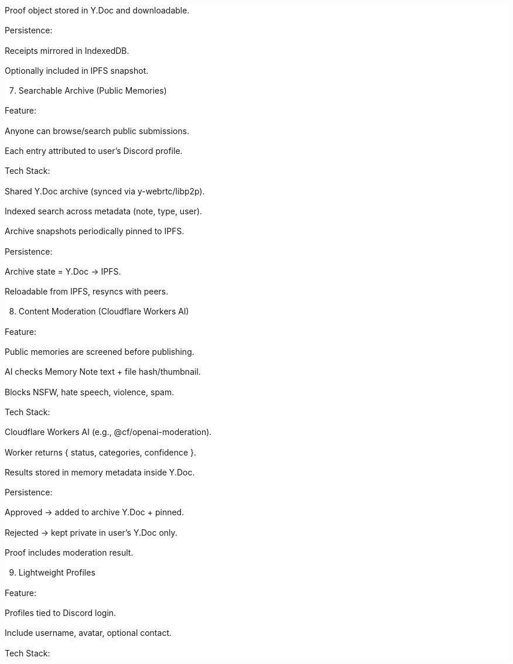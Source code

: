 Proof object stored in Y.Doc and downloadable.

Persistence:

Receipts mirrored in IndexedDB.

Optionally included in IPFS snapshot.

7. Searchable Archive (Public Memories)

Feature:

Anyone can browse/search public submissions.

Each entry attributed to user’s Discord profile.

Tech Stack:

Shared Y.Doc archive (synced via y-webrtc/libp2p).

Indexed search across metadata (note, type, user).

Archive snapshots periodically pinned to IPFS.

Persistence:

Archive state = Y.Doc → IPFS.

Reloadable from IPFS, resyncs with peers.

8. Content Moderation (Cloudflare Workers AI)

Feature:

Public memories are screened before publishing.

AI checks Memory Note text + file hash/thumbnail.

Blocks NSFW, hate speech, violence, spam.

Tech Stack:

Cloudflare Workers AI (e.g., @cf/openai-moderation).

Worker returns { status, categories, confidence }.

Results stored in memory metadata inside Y.Doc.

Persistence:

Approved → added to archive Y.Doc + pinned.

Rejected → kept private in user’s Y.Doc only.

Proof includes moderation result.

9. Lightweight Profiles

Feature:

Profiles tied to Discord login.

Include username, avatar, optional contact.

Tech Stack:
